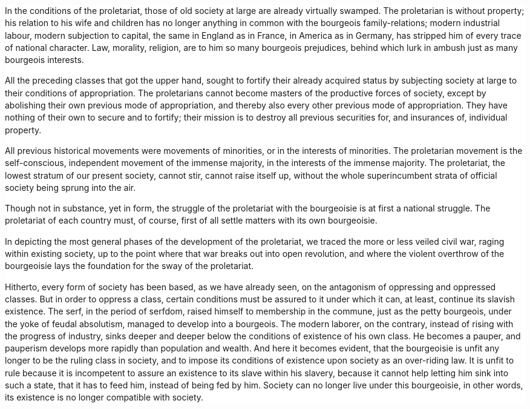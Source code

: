 In the conditions of the proletariat, those of old society at large are
already virtually swamped. The proletarian is without property; his
relation to his wife and children has no longer anything in common with
the bourgeois family-relations; modern industrial labour, modern
subjection to capital, the same in England as in France, in America as
in Germany, has stripped him of every trace of national character. Law,
morality, religion, are to him so many bourgeois prejudices, behind
which lurk in ambush just as many bourgeois interests.

All the preceding classes that got the upper hand, sought to fortify
their already acquired status by subjecting society at large to their
conditions of appropriation. The proletarians cannot become masters of
the productive forces of society, except by abolishing their own
previous mode of appropriation, and thereby also every other previous
mode of appropriation. They have nothing of their own to secure and to
fortify; their mission is to destroy all previous securities for, and
insurances of, individual property.

All previous historical movements were movements of minorities, or in
the interests of minorities. The proletarian movement is the
self-conscious, independent movement of the immense majority, in the
interests of the immense majority. The proletariat, the lowest stratum
of our present society, cannot stir, cannot raise itself up, without the
whole superincumbent strata of official society being sprung into the
air.

Though not in substance, yet in form, the struggle of the proletariat
with the bourgeoisie is at first a national struggle. The proletariat of
each country must, of course, first of all settle matters with its own
bourgeoisie.

In depicting the most general phases of the development of the
proletariat, we traced the more or less veiled civil war, raging within
existing society, up to the point where that war breaks out into open
revolution, and where the violent overthrow of the bourgeoisie lays the
foundation for the sway of the proletariat.

Hitherto, every form of society has been based, as we have already seen,
on the antagonism of oppressing and oppressed classes. But in order to
oppress a class, certain conditions must be assured to it under which it
can, at least, continue its slavish existence. The serf, in the period
of serfdom, raised himself to membership in the commune, just as the
petty bourgeois, under the yoke of feudal absolutism, managed to develop
into a bourgeois. The modern laborer, on the contrary, instead of rising
with the progress of industry, sinks deeper and deeper below the
conditions of existence of his own class. He becomes a pauper, and
pauperism develops more rapidly than population and wealth. And here it
becomes evident, that the bourgeoisie is unfit any longer to be the
ruling class in society, and to impose its conditions of existence upon
society as an over-riding law. It is unfit to rule because it is
incompetent to assure an existence to its slave within his slavery,
because it cannot help letting him sink into such a state, that it has
to feed him, instead of being fed by him. Society can no longer live
under this bourgeoisie, in other words, its existence is no longer
compatible with society.
